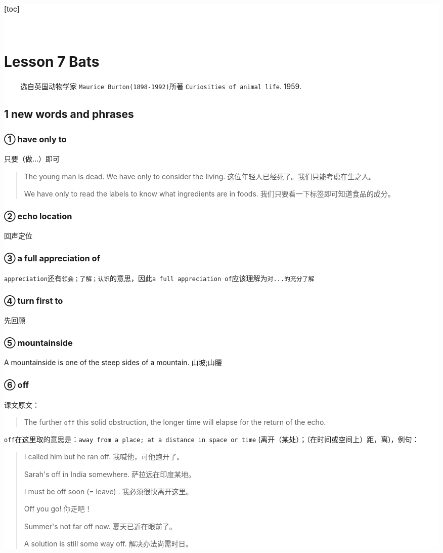 [toc]





&emsp;
&emsp;
# Lesson 7 Bats
&emsp;&emsp; 选自英国动物学家 `Maurice Burton(1898-1992)`所著 `Curiosities of animal life`. 1959.
## 1 new words and phrases
### ① have only to
只要（做…）即可
> The young man is dead. We have only to consider the living.
> 这位年轻人已经死了。我们只能考虑在生之人。
> 
> We have only to read the labels to know what ingredients are in foods.
> 我们只要看一下标签即可知道食品的成分。
>

### ② echo location
回声定位

### ③ a full appreciation of
`appreciation`还有`领会；了解；认识`的意思，因此`a full appreciation of`应该理解为`对...的充分了解`

### ④ turn first to
先回顾

### ⑤ mountainside
A mountainside is one of the steep sides of a mountain.
山坡;山腰

### ⑥ off
课文原文：
> The further `off` this solid obstruction, the longer time will elapse for the return of the echo.
>
`off`在这里取的意思是：`away from a place; at a distance in space or time` (离开（某处）；（在时间或空间上）距，离)，例句：
> I called him but he ran off.
> 我喊他，可他跑开了。
> 
> Sarah's off in India somewhere.
> 萨拉远在印度某地。
> 
> I must be off soon (= leave) .
> 我必须很快离开这里。
> 
> Off you go!
> 你走吧！
>
> Summer's not far off now.
> 夏天已近在眼前了。
> 
> A solution is still some way off.
> 解决办法尚需时日。
> 
